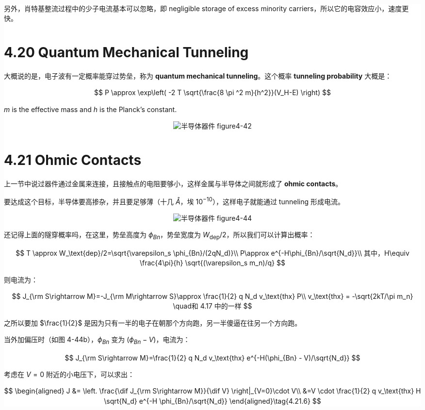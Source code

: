 另外，肖特基整流过程中的少子电流基本可以忽略，即 negligible storage of excess minority carriers，所以它的电容效应小，速度更快。

# 4.20 Quantum Mechanical Tunneling

大概说的是，电子波有一定概率能穿过势垒，称为 **quantum mechanical tunneling**。这个概率 **tunneling probability** 大概是：

$$
P \approx \exp\left( -2 T \sqrt{\frac{8 \pi ^2 m}{h^2}}(V_H-E) \right)
$$

$m$ is the effective mass and $h$ is the Planck’s constant.



<center><img alt="半导体器件 figure4-42" title="半导体器件 figure4-42" src="https://s3.ax1x.com/2020/12/25/rWpzVS.jpg" width="400"></center>

# 4.21 Ohmic Contacts

上一节中说过器件通过金属来连接，且接触点的电阻要够小，这样金属与半导体之间就形成了 **ohmic contacts**。

要达成这个目标，半导体要高掺杂，并且要足够薄（十几 $Å$，埃 $10^{-10}$），这样电子就能通过 tunneling 形成电流。



<center><img alt="半导体器件 figure4-44" title="半导体器件 figure4-44" src="https://s3.ax1x.com/2020/12/25/rfSWaF.jpg" width="400"></center>

还记得上面的隧穿概率吗，在这里，势垒高度为 $\phi_{Bn}$，势垒宽度为 $W_\text{dep}/2$，所以我们可以计算出概率：

$$
T \approx W_\text{dep}/2=\sqrt{\varepsilon_s \phi_{Bn}/(2qN_d)}\\
P\approx e^{-H\phi_{Bn}/\sqrt{N_d}}\\
其中，H\equiv \frac{4\pi}{h} \sqrt{(\varepsilon_s m_n)/q}
$$

则电流为：

$$
J_{\rm S\rightarrow M}=-J_{\rm M\rightarrow S}\approx \frac{1}{2} q N_d v_\text{thx} P\\
v_\text{thx} = -\sqrt{2kT/\pi m_n} \quad和 4.17 中的一样
$$

之所以要加 $\frac{1}{2}$ 是因为只有一半的电子在朝那个方向跑，另一半傻逼在往另一个方向跑。

当外加偏压时（如图 4-44b），$\phi_{Bn}$ 变为 $(\phi_{Bn} - V)$，电流为：

$$
J_{\rm S\rightarrow M}=\frac{1}{2} q N_d v_\text{thx} e^{-H(\phi_{Bn} - V)/\sqrt{N_d}} 
$$

考虑在 $V=0$ 附近的小电压下，可以求出：

$$
\begin{aligned}
  J &= \left. \frac{\dif J_{\rm S\rightarrow M}}{\dif V} \right|_{V=0}\cdot V\\
  &=V \cdot \frac{1}{2} q v_\text{thx} H \sqrt{N_d}  e^{-H \phi_{Bn}/\sqrt{N_d}}
\end{aligned}\tag{4.21.6}
$$

